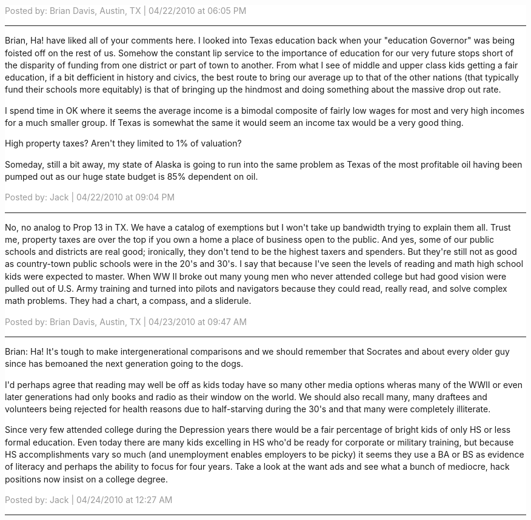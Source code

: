 <span style="color:#999">Posted by: Brian Davis, Austin, TX | 04/22/2010 at 06:05 PM</span>

---

Brian, Ha! have liked all of your comments here.  I looked into Texas education back when your "education Governor" was being foisted off on the rest of us.  Somehow the constant lip service to the importance of education for our very future stops short of the disparity of funding from one district or part of town to another.  From what I see of middle and upper class kids getting a fair education, if a bit defficient in history and civics, the best route to bring our average up to that of the other nations (that typically fund their schools more equitably) is that of bringing up the hindmost and doing something about the massive drop out rate.  

I spend time in OK where it seems the average income is a bimodal composite of fairly low wages for most and very high incomes for a much smaller group.  If Texas is somewhat the same it would seem an income tax would be a very good thing.  

High property taxes? Aren't they limited to 1% of valuation?  

Someday, still a bit away, my state of Alaska is going to run into the same problem as Texas of the most profitable oil having been pumped out as our huge state budget is 85% dependent on oil.

<span style="color:#999">Posted by: Jack | 04/22/2010 at 09:04 PM</span>

---

No, no analog to Prop 13 in TX.  We have a catalog of exemptions but I won't take up bandwidth trying to explain them all.  Trust me, property taxes are over the top if you own a home a place of business open to the public.  And yes, some of our public schools and districts are real good; ironically, they don't tend to be the highest taxers and spenders.  But they're still not as good as country-town public schools were in the 20's and 30's.  I say that because I've seen the levels of reading and math high school kids were expected to master.  When WW II broke out many young men who never attended college but had good vision were pulled out of U.S. Army training and turned into pilots and navigators because they could read, really read, and solve complex math problems.  They had a chart, a compass, and a sliderule.  

<span style="color:#999">Posted by: Brian Davis, Austin, TX | 04/23/2010 at 09:47 AM</span>

---

Brian:  Ha! It's tough to make intergenerational comparisons and we should remember that Socrates and about every older guy since has bemoaned the next generation going to the dogs.

I'd perhaps agree that reading may well be off as kids today have so many other media options wheras many of the WWII or even later generations had only books and radio as their window on the world. We should also recall many, many draftees and volunteers being rejected for health reasons due to half-starving during the 30's and that many were completely illiterate.

Since very few attended college during the Depression years there would be a fair percentage of bright kids of only HS or less formal education. Even today there are many kids excelling in HS who'd be ready for corporate or military training, but because HS accomplishments vary so much (and unemployment enables employers to be picky) it seems they use a BA or BS as evidence of literacy and perhaps the ability to focus for four years.  Take a look at the want ads and see what a bunch of mediocre, hack positions now insist on a college degree.

<span style="color:#999">Posted by: Jack | 04/24/2010 at 12:27 AM</span>

---
